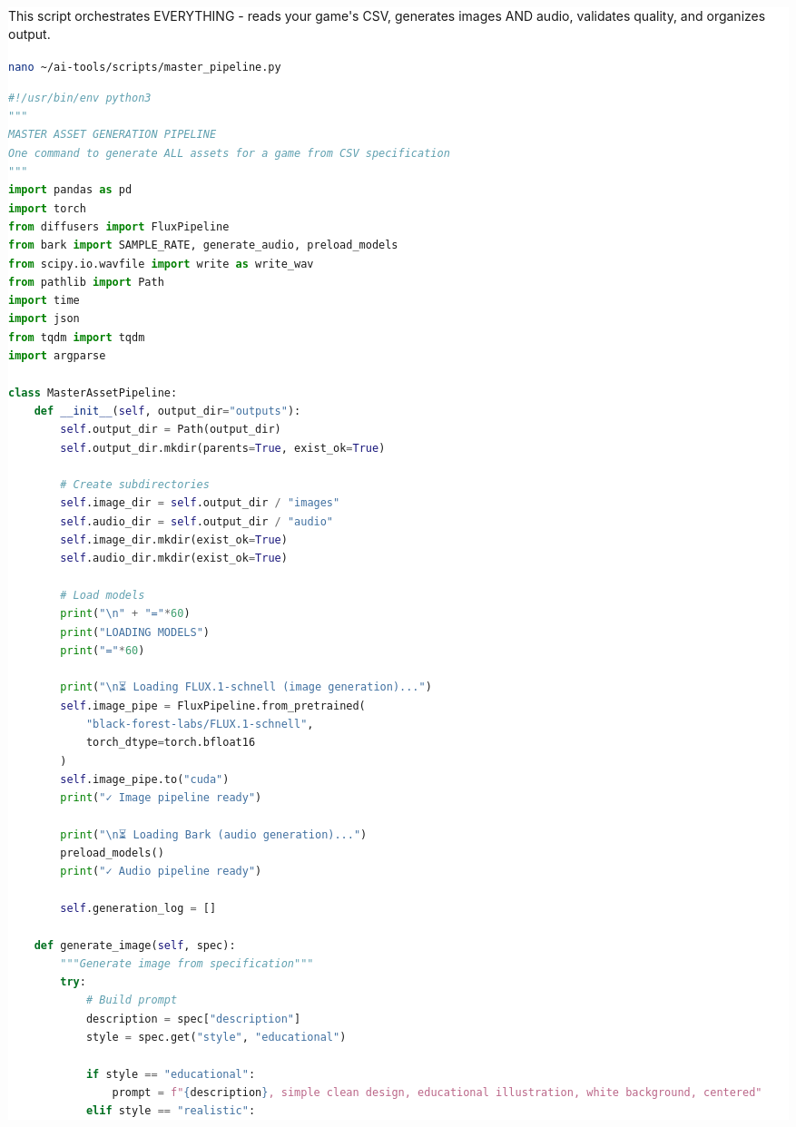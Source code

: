 This script orchestrates EVERYTHING - reads your game's CSV, generates images AND audio, validates quality, and organizes output.

```bash
nano ~/ai-tools/scripts/master_pipeline.py
```

```python
#!/usr/bin/env python3
"""
MASTER ASSET GENERATION PIPELINE
One command to generate ALL assets for a game from CSV specification
"""
import pandas as pd
import torch
from diffusers import FluxPipeline
from bark import SAMPLE_RATE, generate_audio, preload_models
from scipy.io.wavfile import write as write_wav
from pathlib import Path
import time
import json
from tqdm import tqdm
import argparse

class MasterAssetPipeline:
    def __init__(self, output_dir="outputs"):
        self.output_dir = Path(output_dir)
        self.output_dir.mkdir(parents=True, exist_ok=True)

        # Create subdirectories
        self.image_dir = self.output_dir / "images"
        self.audio_dir = self.output_dir / "audio"
        self.image_dir.mkdir(exist_ok=True)
        self.audio_dir.mkdir(exist_ok=True)

        # Load models
        print("\n" + "="*60)
        print("LOADING MODELS")
        print("="*60)

        print("\n⏳ Loading FLUX.1-schnell (image generation)...")
        self.image_pipe = FluxPipeline.from_pretrained(
            "black-forest-labs/FLUX.1-schnell",
            torch_dtype=torch.bfloat16
        )
        self.image_pipe.to("cuda")
        print("✓ Image pipeline ready")

        print("\n⏳ Loading Bark (audio generation)...")
        preload_models()
        print("✓ Audio pipeline ready")

        self.generation_log = []

    def generate_image(self, spec):
        """Generate image from specification"""
        try:
            # Build prompt
            description = spec["description"]
            style = spec.get("style", "educational")

            if style == "educational":
                prompt = f"{description}, simple clean design, educational illustration, white background, centered"
            elif style == "realistic":
```